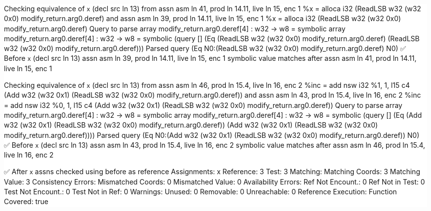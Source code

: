 Checking equivalence of `x` (decl src ln 13) from
  assn asm ln 41, prod ln 14.11, live ln 15, enc 1
  %x = alloca i32
  (ReadLSB w32 (w32 0x0) modify_return.arg0.deref)
and
  assn asm ln 39, prod ln 14.11, live ln 15, enc 1
  %x = alloca i32
  (ReadLSB w32 (w32 0x0) modify_return.arg0.deref)
Query to parse
array modify_return.arg0.deref[4] : w32 -> w8 = symbolic
array modify_return.arg0.deref[4] : w32 -> w8 = symbolic
(query [] (Eq (ReadLSB w32 (w32 0x0) modify_return.arg0.deref)
     (ReadLSB w32 (w32 0x0) modify_return.arg0.deref)))
Parsed query
(Eq N0:(ReadLSB w32 (w32 0x0) modify_return.arg0.deref)
     N0)
✅ Before `x` (decl src ln 13) assn asm ln 39, prod ln 14.11, live ln 15, enc 1 symbolic value matches after assn asm ln 41, prod ln 14.11, live ln 15, enc 1

Checking equivalence of `x` (decl src ln 13) from
  assn asm ln 46, prod ln 15.4, live ln 16, enc 2
  %inc = add nsw i32 %1, 1, l15 c4
  (Add w32 (w32 0x1)
          (ReadLSB w32 (w32 0x0) modify_return.arg0.deref))
and
  assn asm ln 43, prod ln 15.4, live ln 16, enc 2
  %inc = add nsw i32 %0, 1, l15 c4
  (Add w32 (w32 0x1)
          (ReadLSB w32 (w32 0x0) modify_return.arg0.deref))
Query to parse
array modify_return.arg0.deref[4] : w32 -> w8 = symbolic
array modify_return.arg0.deref[4] : w32 -> w8 = symbolic
(query [] (Eq (Add w32 (w32 0x1)
              (ReadLSB w32 (w32 0x0) modify_return.arg0.deref))
     (Add w32 (w32 0x1)
              (ReadLSB w32 (w32 0x0) modify_return.arg0.deref))))
Parsed query
(Eq N0:(Add w32 (w32 0x1)
                 (ReadLSB w32 (w32 0x0) modify_return.arg0.deref))
     N0)
✅ Before `x` (decl src ln 13) assn asm ln 43, prod ln 15.4, live ln 16, enc 2 symbolic value matches after assn asm ln 46, prod ln 15.4, live ln 16, enc 2

✅ After `x` assns checked using before as reference
Assignments:         x
  Reference:         3
  Test:              3
Matching:
  Matching Coords:   3
  Matching Value:    3
Consistency Errors:
  Mismatched Coords: 0
  Mismatched Value:  0
Availability Errors:
  Ref Not Encount.:  0
  Ref Not in Test:   0
  Test Not Encount.: 0
  Test Not in Ref:   0
Warnings:
  Unused:            0
  Removable:         0
  Unreachable:       0
Reference Execution:
  Function Covered:  true